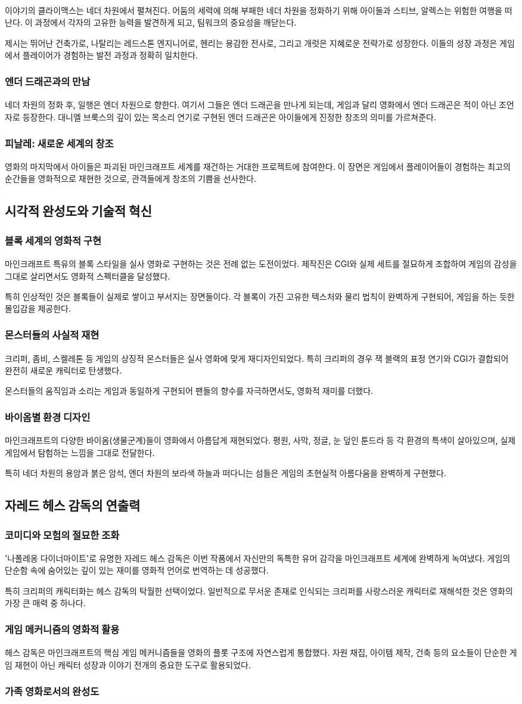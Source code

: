 이야기의 클라이맥스는 네더 차원에서 펼쳐진다. 어둠의 세력에 의해 부패한 네더 차원을 정화하기 위해 아이들과 스티브, 알렉스는 위험한 여행을 떠난다. 이 과정에서 각자의 고유한 능력을 발견하게 되고, 팀워크의 중요성을 깨닫는다.

제시는 뛰어난 건축가로, 나탈리는 레드스톤 엔지니어로, 헨리는 용감한 전사로, 그리고 개럿은 지혜로운 전략가로 성장한다. 이들의 성장 과정은 게임에서 플레이어가 경험하는 발전 과정과 정확히 일치한다.

### 엔더 드래곤과의 만남

네더 차원의 정화 후, 일행은 엔더 차원으로 향한다. 여기서 그들은 엔더 드래곤을 만나게 되는데, 게임과 달리 영화에서 엔더 드래곤은 적이 아닌 조언자로 등장한다. 대니엘 브룩스의 깊이 있는 목소리 연기로 구현된 엔더 드래곤은 아이들에게 진정한 창조의 의미를 가르쳐준다.

### 피날레: 새로운 세계의 창조

영화의 마지막에서 아이들은 파괴된 마인크래프트 세계를 재건하는 거대한 프로젝트에 참여한다. 이 장면은 게임에서 플레이어들이 경험하는 최고의 순간들을 영화적으로 재현한 것으로, 관객들에게 창조의 기쁨을 선사한다.

## 시각적 완성도와 기술적 혁신

### 블록 세계의 영화적 구현

마인크래프트 특유의 블록 스타일을 실사 영화로 구현하는 것은 전례 없는 도전이었다. 제작진은 CGI와 실제 세트를 절묘하게 조합하여 게임의 감성을 그대로 살리면서도 영화적 스펙터클을 달성했다.

특히 인상적인 것은 블록들이 실제로 쌓이고 부서지는 장면들이다. 각 블록이 가진 고유한 텍스처와 물리 법칙이 완벽하게 구현되어, 게임을 하는 듯한 몰입감을 제공한다.

### 몬스터들의 사실적 재현

크리퍼, 좀비, 스켈레톤 등 게임의 상징적 몬스터들은 실사 영화에 맞게 재디자인되었다. 특히 크리퍼의 경우 잭 블랙의 표정 연기와 CGI가 결합되어 완전히 새로운 캐릭터로 탄생했다.

몬스터들의 움직임과 소리는 게임과 동일하게 구현되어 팬들의 향수를 자극하면서도, 영화적 재미를 더했다.

### 바이옴별 환경 디자인

마인크래프트의 다양한 바이옴(생물군계)들이 영화에서 아름답게 재현되었다. 평원, 사막, 정글, 눈 덮인 툰드라 등 각 환경의 특색이 살아있으며, 실제 게임에서 탐험하는 느낌을 그대로 전달한다.

특히 네더 차원의 용암과 붉은 암석, 엔더 차원의 보라색 하늘과 떠다니는 섬들은 게임의 초현실적 아름다움을 완벽하게 구현했다.

## 자레드 헤스 감독의 연출력

### 코미디와 모험의 절묘한 조화

'나폴레옹 다이너마이트'로 유명한 자레드 헤스 감독은 이번 작품에서 자신만의 독특한 유머 감각을 마인크래프트 세계에 완벽하게 녹여냈다. 게임의 단순함 속에 숨어있는 깊이 있는 재미를 영화적 언어로 번역하는 데 성공했다.

특히 크리퍼의 캐릭터화는 헤스 감독의 탁월한 선택이었다. 일반적으로 무서운 존재로 인식되는 크리퍼를 사랑스러운 캐릭터로 재해석한 것은 영화의 가장 큰 매력 중 하나다.

### 게임 메커니즘의 영화적 활용

헤스 감독은 마인크래프트의 핵심 게임 메커니즘들을 영화의 플롯 구조에 자연스럽게 통합했다. 자원 채집, 아이템 제작, 건축 등의 요소들이 단순한 게임 재현이 아닌 캐릭터 성장과 이야기 전개의 중요한 도구로 활용되었다.

### 가족 영화로서의 완성도
